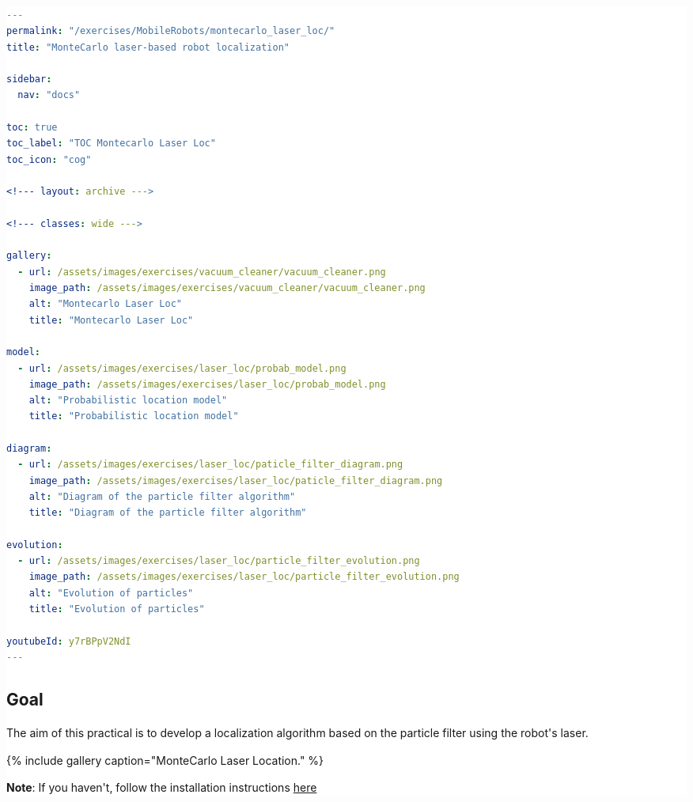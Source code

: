```yaml
---
permalink: "/exercises/MobileRobots/montecarlo_laser_loc/"
title: "MonteCarlo laser-based robot localization"

sidebar:
  nav: "docs"

toc: true
toc_label: "TOC Montecarlo Laser Loc"
toc_icon: "cog"

<!--- layout: archive --->

<!--- classes: wide --->

gallery:
  - url: /assets/images/exercises/vacuum_cleaner/vacuum_cleaner.png
    image_path: /assets/images/exercises/vacuum_cleaner/vacuum_cleaner.png
    alt: "Montecarlo Laser Loc"
    title: "Montecarlo Laser Loc"

model:
  - url: /assets/images/exercises/laser_loc/probab_model.png
    image_path: /assets/images/exercises/laser_loc/probab_model.png
    alt: "Probabilistic location model"
    title: "Probabilistic location model"
    
diagram:
  - url: /assets/images/exercises/laser_loc/paticle_filter_diagram.png
    image_path: /assets/images/exercises/laser_loc/paticle_filter_diagram.png
    alt: "Diagram of the particle filter algorithm"
    title: "Diagram of the particle filter algorithm"

evolution:
  - url: /assets/images/exercises/laser_loc/particle_filter_evolution.png
    image_path: /assets/images/exercises/laser_loc/particle_filter_evolution.png
    alt: "Evolution of particles"
    title: "Evolution of particles"

youtubeId: y7rBPpV2NdI
---
```


## Goal

The aim of this practical is to develop a localization algorithm based on the particle filter using the robot's laser.   

{% include gallery caption="MonteCarlo Laser Location." %}

**Note**: If you haven't, follow the installation instructions [here](https://jderobot.github.io/RoboticsAcademy/user_guide/#installation)
